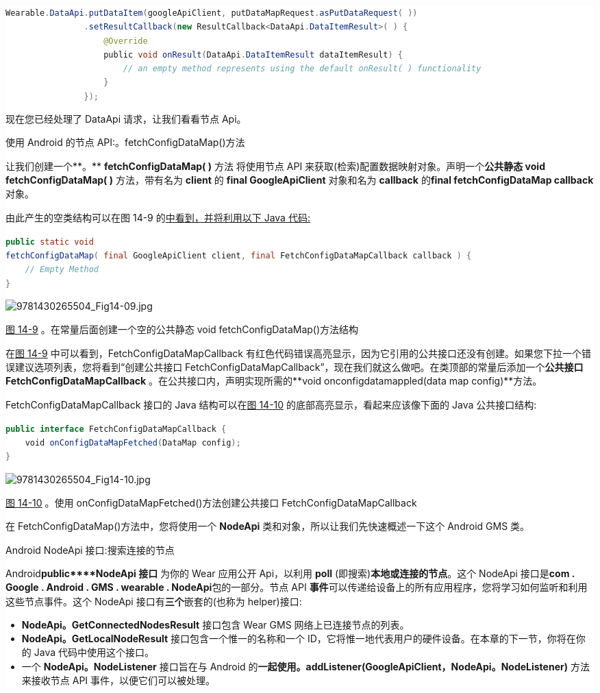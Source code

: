 ```java
Wearable.DataApi.putDataItem(googleApiClient, putDataMapRequest.asPutDataRequest( ))
                .setResultCallback(new ResultCallback<DataApi.DataItemResult>( ) {
                    @Override
                    public void onResult(DataApi.DataItemResult dataItemResult) {
                        // an empty method represents using the default onResult( ) functionality
                    }
                });
```

现在您已经处理了 DataApi 请求，让我们看看节点 Api。

使用 Android 的节点 API:。fetchConfigDataMap()方法

让我们创建一个**。** **fetchConfigDataMap( )** 方法 将使用节点 API 来获取(检索)配置数据映射对象。声明一个**公共静态 void fetchConfigDataMap( )** 方法，带有名为 **client** 的 **final GoogleApiClient** 对象和名为 **callback** 的**final fetchConfigDataMap callback**对象。

由此产生的空类结构可以在图 14-9 的[中看到，并将利用以下 Java 代码:](#Fig9)

```java
public static void
fetchConfigDataMap( final GoogleApiClient client, final FetchConfigDataMapCallback callback ) {
    // Empty Method
}
```

![9781430265504_Fig14-09.jpg](../Images/image00788.jpeg)

[图 14-9](#_Fig9) 。在常量后面创建一个空的公共静态 void fetchConfigDataMap()方法结构

在[图 14-9](#Fig9) 中可以看到，FetchConfigDataMapCallback 有红色代码错误高亮显示，因为它引用的公共接口还没有创建。如果您下拉一个错误建议选项列表，您将看到“创建公共接口 FetchConfigDataMapCallback”，现在我们就这么做吧。在类顶部的常量后添加一个**公共接口 FetchConfigDataMapCallback** 。在公共接口内，声明实现所需的**void onconfigdatamappled(data map config)**方法。

FetchConfigDataMapCallback 接口的 Java 结构可以在[图 14-10](#Fig10) 的底部高亮显示，看起来应该像下面的 Java 公共接口结构:

```java
public interface FetchConfigDataMapCallback {
    void onConfigDataMapFetched(DataMap config);
}
```

![9781430265504_Fig14-10.jpg](../Images/image00789.jpeg)

[图 14-10](#_Fig10) 。使用 onConfigDataMapFetched()方法创建公共接口 FetchConfigDataMapCallback

在 FetchConfigDataMap()方法中，您将使用一个 **NodeApi** 类和对象，所以让我们先快速概述一下这个 Android GMS 类。

Android NodeApi 接口:搜索连接的节点

Android**public****NodeApi 接口** 为你的 Wear 应用公开 Api，以利用 **poll** (即搜索)**本地或连接的节点**。这个 NodeApi 接口是**com . Google . Android . GMS . wearable . NodeApi**包的一部分。节点 API **事件**可以传递给设备上的所有应用程序，您将学习如何监听和利用这些节点事件。这个 NodeApi 接口有**三个**嵌套的(也称为 helper)接口:

*   **NodeApi。GetConnectedNodesResult** 接口包含 Wear GMS 网络上已连接节点的列表。
*   **NodeApi。GetLocalNodeResult** 接口包含一个惟一的名称和一个 ID，它将惟一地代表用户的硬件设备。在本章的下一节，你将在你的 Java 代码中使用这个接口。
*   一个 **NodeApi。NodeListener** 接口旨在与 Android 的**一起使用。addListener(GoogleApiClient，NodeApi。NodeListener)** 方法来接收节点 API 事件，以便它们可以被处理。
